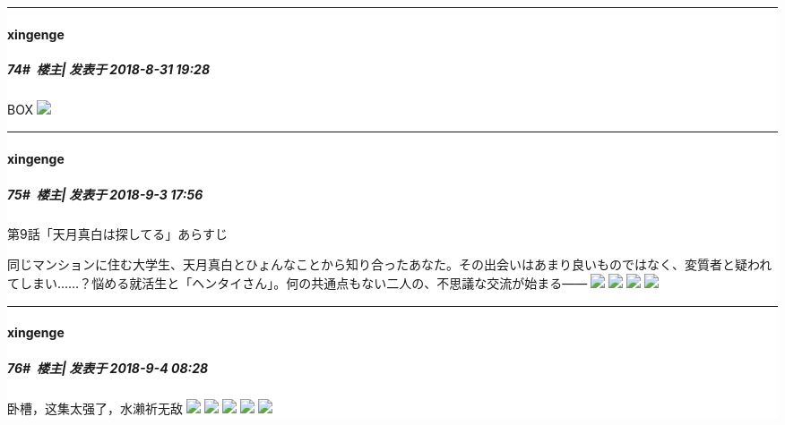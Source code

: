 





-----

####  xingenge  
##### 74#         楼主| 发表于 2018-8-31 19:28




BOX
<img src="http://wx2.sinaimg.cn/large/740ca5e5gy1fut3xnqubej20tg13t499.jpg" referrerpolicy="no-referrer">







-----

####  xingenge  
##### 75#         楼主| 发表于 2018-9-3 17:56




第9話「天月真白は探してる」あらすじ

同じマンションに住む大学生、天月真白とひょんなことから知り合ったあなた。その出会いはあまり良いものではなく、変質者と疑われてしまい……？悩める就活生と「ヘンタイさん」。何の共通点もない二人の、不思議な交流が始まる――
<img src="http://wx1.sinaimg.cn/large/740ca5e5gy1fuwi3tmj9gj20hs0a042t.jpg" referrerpolicy="no-referrer">
<img src="http://wx1.sinaimg.cn/large/740ca5e5gy1fuwi3tmb8vj20hs0a0795.jpg" referrerpolicy="no-referrer">
<img src="http://wx2.sinaimg.cn/large/740ca5e5gy1fuwi3tmy5bj20hs0a078g.jpg" referrerpolicy="no-referrer">
<img src="http://wx3.sinaimg.cn/large/740ca5e5gy1fuwi3tm3s2j20hs0a0jvp.jpg" referrerpolicy="no-referrer">







-----

####  xingenge  
##### 76#         楼主| 发表于 2018-9-4 08:28




卧槽，这集太强了，水濑祈无敌
<img src="http://wx3.sinaimg.cn/large/740ca5e5gy1fux7bncifoj20sp0xb0v5.jpg" referrerpolicy="no-referrer">
<img src="http://wx2.sinaimg.cn/large/740ca5e5gy1fux7bncywvj20x90xcq53.jpg" referrerpolicy="no-referrer">
<img src="http://wx4.sinaimg.cn/large/740ca5e5gy1fux7bnc43lj20xc0nt76a.jpg" referrerpolicy="no-referrer">
<img src="http://wx4.sinaimg.cn/large/740ca5e5gy1fux7bnd052j20qc0xcgo3.jpg" referrerpolicy="no-referrer">
<img src="http://wx3.sinaimg.cn/large/740ca5e5gy1fux7bnerffj20tx0xctca.jpg" referrerpolicy="no-referrer">
